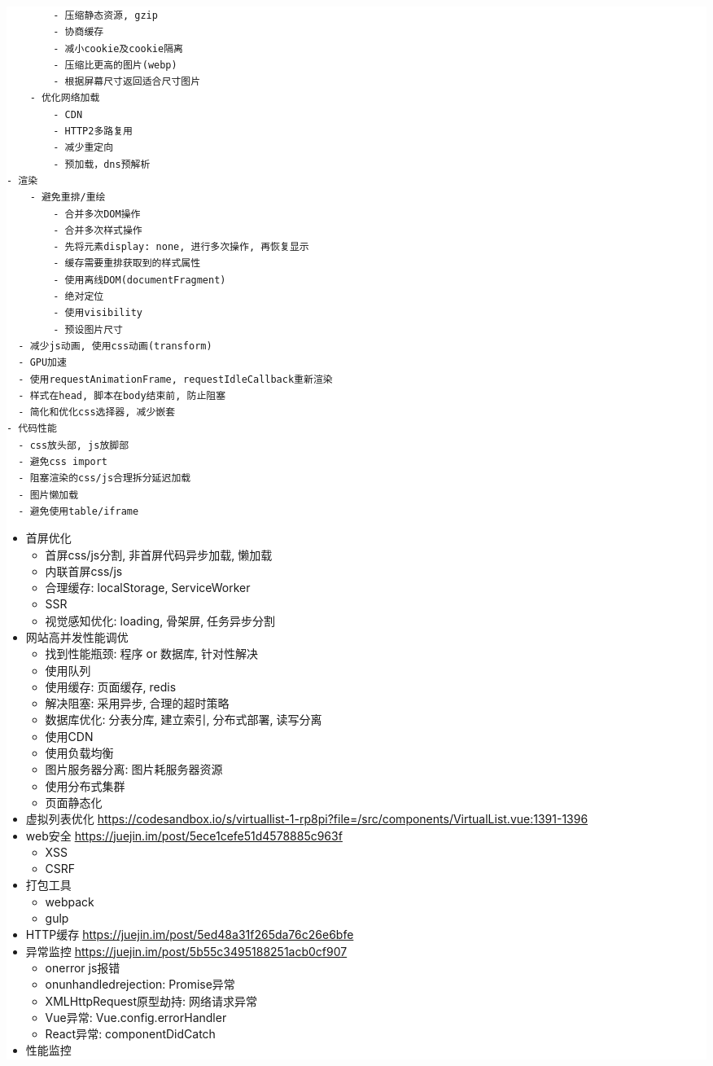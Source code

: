             - 压缩静态资源, gzip
            - 协商缓存
            - 减小cookie及cookie隔离
            - 压缩比更高的图片(webp)
            - 根据屏幕尺寸返回适合尺寸图片
        - 优化网络加载
            - CDN
            - HTTP2多路复用        
            - 减少重定向
            - 预加载，dns预解析
    - 渲染
        - 避免重排/重绘
            - 合并多次DOM操作
            - 合并多次样式操作
            - 先将元素display: none, 进行多次操作, 再恢复显示
            - 缓存需要重排获取到的样式属性
            - 使用离线DOM(documentFragment)
            - 绝对定位
            - 使用visibility
            - 预设图片尺寸
      - 减少js动画, 使用css动画(transform)
      - GPU加速
      - 使用requestAnimationFrame, requestIdleCallback重新渲染
      - 样式在head, 脚本在body结束前, 防止阻塞
      - 简化和优化css选择器, 减少嵌套   
    - 代码性能
      - css放头部, js放脚部
      - 避免css import
      - 阻塞渲染的css/js合理拆分延迟加载
      - 图片懒加载
      - 避免使用table/iframe
+ 首屏优化
    - 首屏css/js分割, 非首屏代码异步加载, 懒加载
    - 内联首屏css/js
    - 合理缓存: localStorage, ServiceWorker
    - SSR
    - 视觉感知优化: loading, 骨架屏, 任务异步分割
+ 网站高并发性能调优
    - 找到性能瓶颈: 程序 or 数据库, 针对性解决
    - 使用队列
    - 使用缓存: 页面缓存, redis
    - 解决阻塞: 采用异步, 合理的超时策略
    - 数据库优化: 分表分库, 建立索引, 分布式部署, 读写分离
    - 使用CDN
    - 使用负载均衡
    - 图片服务器分离: 图片耗服务器资源
    - 使用分布式集群
    - 页面静态化
+ 虚拟列表优化 https://codesandbox.io/s/virtuallist-1-rp8pi?file=/src/components/VirtualList.vue:1391-1396
+ web安全 https://juejin.im/post/5ece1cefe51d4578885c963f
    - XSS
    - CSRF
+ 打包工具
    - webpack
    - gulp
+ HTTP缓存 https://juejin.im/post/5ed48a31f265da76c26e6bfe
+ 异常监控 https://juejin.im/post/5b55c3495188251acb0cf907
    - onerror js报错
    - onunhandledrejection: Promise异常
    - XMLHttpRequest原型劫持: 网络请求异常
    - Vue异常: Vue.config.errorHandler
    - React异常: componentDidCatch
+ 性能监控